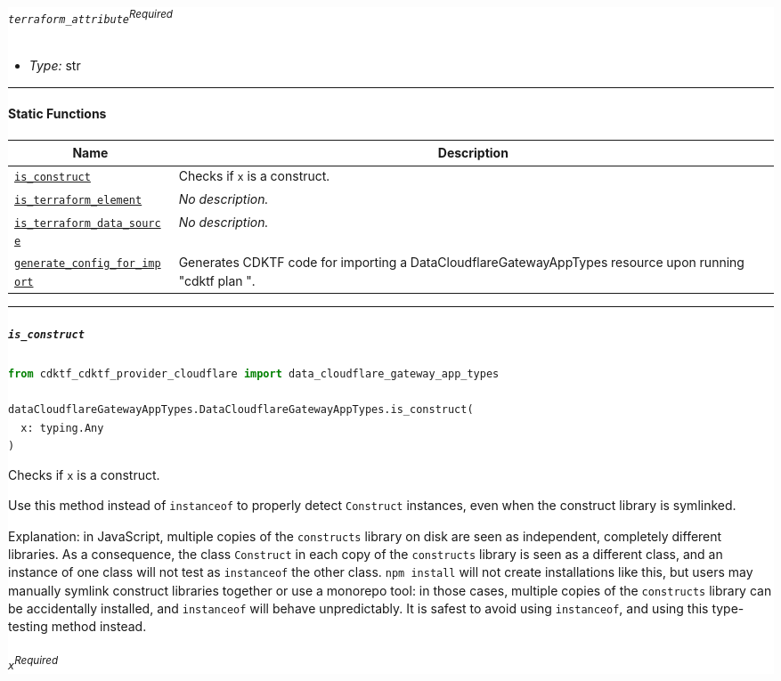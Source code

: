 ###### `terraform_attribute`<sup>Required</sup> <a name="terraform_attribute" id="@cdktf/provider-cloudflare.dataCloudflareGatewayAppTypes.DataCloudflareGatewayAppTypes.interpolationForAttribute.parameter.terraformAttribute"></a>

- *Type:* str

---

#### Static Functions <a name="Static Functions" id="Static Functions"></a>

| **Name** | **Description** |
| --- | --- |
| <code><a href="#@cdktf/provider-cloudflare.dataCloudflareGatewayAppTypes.DataCloudflareGatewayAppTypes.isConstruct">is_construct</a></code> | Checks if `x` is a construct. |
| <code><a href="#@cdktf/provider-cloudflare.dataCloudflareGatewayAppTypes.DataCloudflareGatewayAppTypes.isTerraformElement">is_terraform_element</a></code> | *No description.* |
| <code><a href="#@cdktf/provider-cloudflare.dataCloudflareGatewayAppTypes.DataCloudflareGatewayAppTypes.isTerraformDataSource">is_terraform_data_source</a></code> | *No description.* |
| <code><a href="#@cdktf/provider-cloudflare.dataCloudflareGatewayAppTypes.DataCloudflareGatewayAppTypes.generateConfigForImport">generate_config_for_import</a></code> | Generates CDKTF code for importing a DataCloudflareGatewayAppTypes resource upon running "cdktf plan <stack-name>". |

---

##### `is_construct` <a name="is_construct" id="@cdktf/provider-cloudflare.dataCloudflareGatewayAppTypes.DataCloudflareGatewayAppTypes.isConstruct"></a>

```python
from cdktf_cdktf_provider_cloudflare import data_cloudflare_gateway_app_types

dataCloudflareGatewayAppTypes.DataCloudflareGatewayAppTypes.is_construct(
  x: typing.Any
)
```

Checks if `x` is a construct.

Use this method instead of `instanceof` to properly detect `Construct`
instances, even when the construct library is symlinked.

Explanation: in JavaScript, multiple copies of the `constructs` library on
disk are seen as independent, completely different libraries. As a
consequence, the class `Construct` in each copy of the `constructs` library
is seen as a different class, and an instance of one class will not test as
`instanceof` the other class. `npm install` will not create installations
like this, but users may manually symlink construct libraries together or
use a monorepo tool: in those cases, multiple copies of the `constructs`
library can be accidentally installed, and `instanceof` will behave
unpredictably. It is safest to avoid using `instanceof`, and using
this type-testing method instead.

###### `x`<sup>Required</sup> <a name="x" id="@cdktf/provider-cloudflare.dataCloudflareGatewayAppTypes.DataCloudflareGatewayAppTypes.isConstruct.parameter.x"></a>
